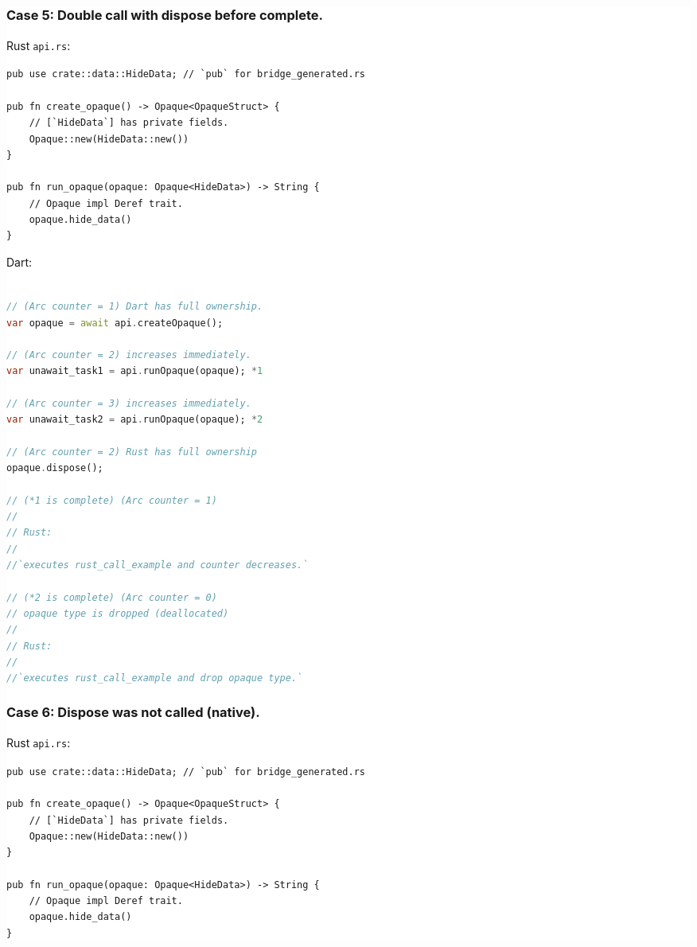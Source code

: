 

### Case 5: Double call with dispose before complete.

Rust `api.rs`:
```rust,noplayground
pub use crate::data::HideData; // `pub` for bridge_generated.rs

pub fn create_opaque() -> Opaque<OpaqueStruct> {
    // [`HideData`] has private fields.
    Opaque::new(HideData::new())
}

pub fn run_opaque(opaque: Opaque<HideData>) -> String {
    // Opaque impl Deref trait.
    opaque.hide_data()
}
```

Dart:
```dart

// (Arc counter = 1) Dart has full ownership.
var opaque = await api.createOpaque();

// (Arc counter = 2) increases immediately. 
var unawait_task1 = api.runOpaque(opaque); *1

// (Arc counter = 3) increases immediately. 
var unawait_task2 = api.runOpaque(opaque); *2

// (Arc counter = 2) Rust has full ownership
opaque.dispose();

// (*1 is complete) (Arc counter = 1)
//
// Rust:
//
//`executes rust_call_example and counter decreases.`

// (*2 is complete) (Arc counter = 0) 
// opaque type is dropped (deallocated)
//
// Rust:
//
//`executes rust_call_example and drop opaque type.`
```


### Case 6: Dispose was not called (native).

Rust `api.rs`:
```rust,noplayground
pub use crate::data::HideData; // `pub` for bridge_generated.rs

pub fn create_opaque() -> Opaque<OpaqueStruct> {
    // [`HideData`] has private fields.
    Opaque::new(HideData::new())
}

pub fn run_opaque(opaque: Opaque<HideData>) -> String {
    // Opaque impl Deref trait.
    opaque.hide_data()
}
```
